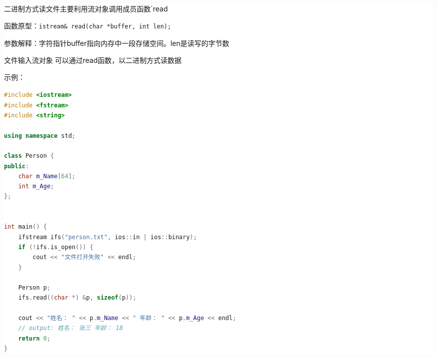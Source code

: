 二进制方式读文件主要利用流对象调用成员函数`read

函数原型：`istream& read(char *buffer, int len);`

参数解释：字符指针buffer指向内存中一段存储空间。len是读写的字节数

文件输入流对象 可以通过read函数，以二进制方式读数据

示例：


```cpp
#include <iostream>
#include <fstream>
#include <string>

using namespace std;

class Person {
public:
    char m_Name[64];
    int m_Age;
};


int main() {
    ifstream ifs("person.txt", ios::in | ios::binary);
    if (!ifs.is_open()) {
        cout << "文件打开失败" << endl;
    }

    Person p;
    ifs.read((char *) &p, sizeof(p));

    cout << "姓名： " << p.m_Name << " 年龄： " << p.m_Age << endl;
    // output: 姓名： 张三 年龄： 18
    return 0;
}

```